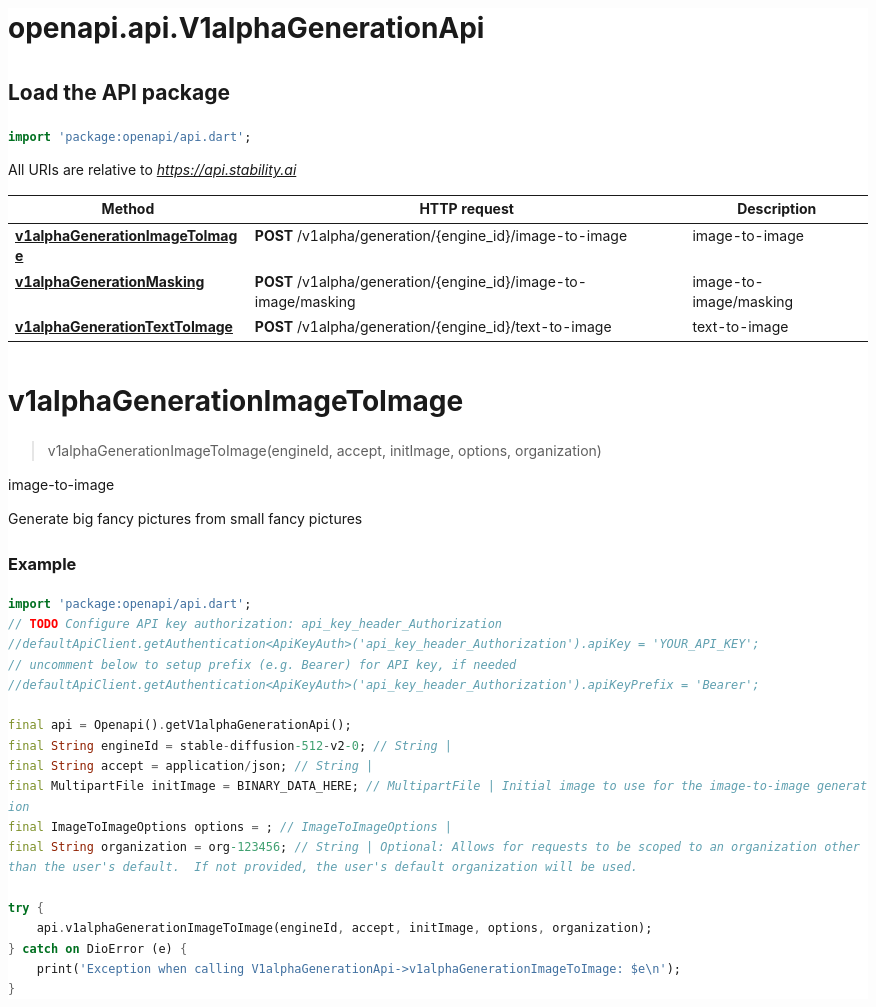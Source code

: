# openapi.api.V1alphaGenerationApi

## Load the API package
```dart
import 'package:openapi/api.dart';
```

All URIs are relative to *https://api.stability.ai*

Method | HTTP request | Description
------------- | ------------- | -------------
[**v1alphaGenerationImageToImage**](V1alphaGenerationApi.md#v1alphagenerationimagetoimage) | **POST** /v1alpha/generation/{engine_id}/image-to-image | image-to-image
[**v1alphaGenerationMasking**](V1alphaGenerationApi.md#v1alphagenerationmasking) | **POST** /v1alpha/generation/{engine_id}/image-to-image/masking | image-to-image/masking
[**v1alphaGenerationTextToImage**](V1alphaGenerationApi.md#v1alphagenerationtexttoimage) | **POST** /v1alpha/generation/{engine_id}/text-to-image | text-to-image


# **v1alphaGenerationImageToImage**
> v1alphaGenerationImageToImage(engineId, accept, initImage, options, organization)

image-to-image

Generate big fancy pictures from small fancy pictures

### Example
```dart
import 'package:openapi/api.dart';
// TODO Configure API key authorization: api_key_header_Authorization
//defaultApiClient.getAuthentication<ApiKeyAuth>('api_key_header_Authorization').apiKey = 'YOUR_API_KEY';
// uncomment below to setup prefix (e.g. Bearer) for API key, if needed
//defaultApiClient.getAuthentication<ApiKeyAuth>('api_key_header_Authorization').apiKeyPrefix = 'Bearer';

final api = Openapi().getV1alphaGenerationApi();
final String engineId = stable-diffusion-512-v2-0; // String |  
final String accept = application/json; // String |  
final MultipartFile initImage = BINARY_DATA_HERE; // MultipartFile | Initial image to use for the image-to-image generation
final ImageToImageOptions options = ; // ImageToImageOptions | 
final String organization = org-123456; // String | Optional: Allows for requests to be scoped to an organization other than the user's default.  If not provided, the user's default organization will be used.

try {
    api.v1alphaGenerationImageToImage(engineId, accept, initImage, options, organization);
} catch on DioError (e) {
    print('Exception when calling V1alphaGenerationApi->v1alphaGenerationImageToImage: $e\n');
}
```

